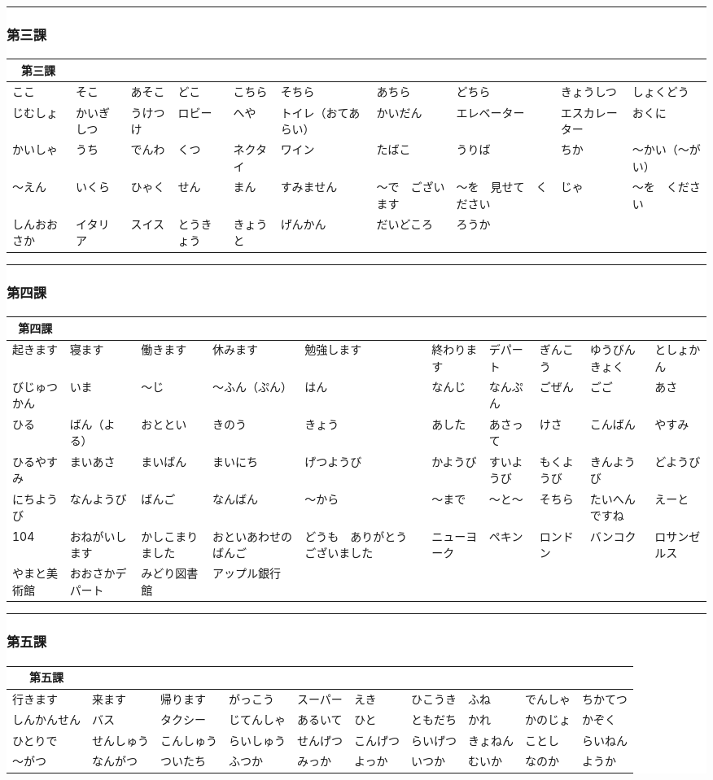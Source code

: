 ***

### 第三課

| 第三課 |  |  |  |  |  |  |  |  |  |
| ---- | ---- | ---- | ---- | ---- | ---- | ---- | ---- | ---- | ---- |
| <div title="這儿、这里">ここ</div> | <div title="那儿、那里">そこ</div> | <div title="那儿、那里（事物在遠方）">あそこ</div> | <div title="哪儿、哪里">どこ</div> | <div title="這邊/這位（ここ的禮貌形）">こちら</div> | <div title="那邊/那位（そこ的禮貌形）">そちら</div> | <div title="那邊/那位（あそこ的禮貌形）">あちら</div> | <div title="哪邊/哪位（どこ的禮貌形）">どちら</div> | <div title="教室（教室）">きょうしつ</div> | <div title="食堂（食堂）">しょくどう</div> |
| <div title="辦公室（事務所）">じむしょ</div> | <div title="會議室（会議室）">かいぎしつ</div> | <div title="傳達室、問訊處（受付）">うけつけ</div> | <div title="大廳、侯客廳、休息室">ロビー</div> | <div title="房間（部屋）">へや</div> | <div title="厠所、洗手間（お手洗い）">トイレ（おてあらい）</div> | <div title="樓梯（階段）">かいだん</div> | <div title="電梯">エレベーター</div> | <div title="自動扶梯">エスカレーター</div> | <div title="貴國（お国）">おくに</div> |
| <div title="公司（会社）">かいしゃ</div> | <div title="家、房子（家）">うち</div> | <div title="電話（電話）">でんわ</div> | <div title="鞋（靴）">くつ</div> | <div title="領帶">ネクタイ</div> | <div title="葡萄酒">ワイン</div> | <div title="香烟（煙草）">たばこ</div> | <div title="櫃檯、售貨處（売り場）">うりば</div> | <div title="地下（地下）">ちか</div> | <div title="~層（～階）">～かい（～がい）</div> |
| <div title="~日元（～円）">～えん</div> | <div title="多少錢">いくら</div> | <div title="百（百）">ひゃく</div> | <div title="千（千）">せん</div> | <div title="萬（万）">まん</div> | <div title="對不起/請問">すみません</div> | <div title="是（です的禮貌形）">～で　ございます</div> | <div title="請讓我看一下~">～を　見せて　ください</div> | <div title="那麽">じゃ</div> | <div title="請給我~">～を　ください</div> |
| <div title="新大阪（新大阪）">しんおおさか</div> | <div title="意大利">イタリア</div> | <div title="瑞士">スイス</div> | <div title="東京（東京）">とうきょう</div> | <div title="京都（京都）">きょうと</div> | <div title="大門、門口（玄関）">げんかん</div> | <div title="厨房（台所）">だいどころ</div> | <div title="走廊（廊下）">ろうか</div> | <div title=""></div> | <div title=""></div> |

***

### 第四課

| 第四課 |  |  |  |  |  |  |  |  |  |
| ---- | ---- | ---- | ---- | ---- | ---- | ---- | ---- | ---- | ---- |
| <div title="起床、起來（おきます）">起きます</div> | <div title="睡覺、就寢（ねます）">寝ます</div> | <div title="工作、勞動（はたらきます）">働きます</div> | <div title="休息、請假（やすみます）">休みます</div> | <div title="學習（べんきょうします）">勉強します</div> | <div title="結束、完了（おわります）">終わります</div> | <div title="百貨商店">デパート</div> | <div title="銀行（銀行）">ぎんこう</div> | <div title="郵局（郵便局）">ゆうびんきょく</div> | <div title="圖書館（図書館）">としょかん</div> |
| <div title="美術館（美術館）">びじゅつかん</div> | <div title="現在（今）">いま</div> | <div title="~點（～時）">～じ</div> | <div title="~分（～分）">～ふん（ぷん）</div> | <div title="半（半）">はん</div> | <div title="幾點（何時）">なんじ</div> | <div title="幾分（何分）">なんぷん</div> | <div title="上午（午前）">ごぜん</div> | <div title="下午（午後）">ごご</div> | <div title="早上（朝）">あさ</div> |
| <div title="白天、中午（昼）">ひる</div> | <div title="晚上、夜裏（晩／夜）">ばん（よる）</div> | <div title="前天（一昨日）">おととい</div> | <div title="昨天（昨日）">きのう</div> | <div title="今天（今日）">きょう</div> | <div title="明天（明日）">あした</div> | <div title="後天（明後日）">あさって</div> | <div title="今天早上（今朝）">けさ</div> | <div title="今天晚上（今晩）">こんばん</div> | <div title="休息、休假、休息日（休み）">やすみ</div> |
| <div title="午休（昼休み）">ひるやすみ</div> | <div title="每天早上（毎朝）">まいあさ</div> | <div title="每天晚上（毎晩）">まいばん</div> | <div title="每天（毎日）">まいにち</div> | <div title="星期一（月曜日）">げつようび</div> | <div title="星期二（火曜日）">かようび</div> | <div title="星期三（水曜日）">すいようび</div> | <div title="星期四（木曜日）">もくようび</div> | <div title="星期五（金曜日）">きんようび</div> | <div title="星期六（土曜日）">どようび</div> |
| <div title="星期天（日曜日）">にちようび</div> | <div title="星期幾（何曜日）">なんようび</div> | <div title="號碼（番号）">ばんご</div> | <div title="幾號（何番）">なんばん</div> | <div title="從~">～から</div> | <div title="到~">～まで</div> | <div title="和（連接名詞）">～と～</div> | <div title="貴">そちら</div> | <div title="夠嗆、不得了（大変ですね）">たいへんですね</div> | <div title="嗯、唔">えーと</div> |
| <div title="問訊、電話查詢服務">104</div> | <div title="拜托了（お願いします）">おねがいします</div> | <div title="我明白了">かしこまりました</div> | <div title="您查詢的號碼（お問い合わせの 番号）">おといあわせの　ばんご</div> | <div title="非常感謝、謝謝了">どうも　ありがとう　ございました</div> | <div title="紐約">ニューヨーク</div> | <div title="北京">ペキン</div> | <div title="倫敦">ロンドン</div> | <div title="曼谷">バンコク</div> | <div title="洛杉磯">ロサンゼルス</div> |
| <div title="大和美術館">やまと美術館</div> | <div title="大阪百貨商店">おおさかデパート</div> | <div title="綠色圖書館">みどり図書館</div> | <div title="城市銀行">アップル銀行</div> | <div title=""></div> | <div title=""></div> | <div title=""></div> | <div title=""></div> | <div title=""></div> | <div title=""></div> |

***

### 第五課

| 第五課 |  |  |  |  |  |  |  |  |  |
| ---- | ---- | ---- | ---- | ---- | ---- | ---- | ---- | ---- | ---- |
| <div title="去（いきます）">行きます</div> | <div title="來（きます）">来ます</div> | <div title="回去、回來（かえります）">帰ります</div> | <div title="學校（学校）">がっこう</div> | <div title="超級市場">スーパー</div> | <div title="車站（駅）">えき</div> | <div title="飛機（飛行機）">ひこうき</div> | <div title="船（船）">ふね</div> | <div title="電車（電車）">でんしゃ</div> | <div title="地鐵（地下鉄）">ちかてつ</div> |
| <div title="新幹綫（新幹線）">しんかんせん</div> | <div title="公共汽車">バス</div> | <div title="出租車">タクシー</div> | <div title="自行車（自転車）">じてんしゃ</div> | <div title="走路~（歩いて）">あるいて</div> | <div title="人（人）">ひと</div> | <div title="朋友（友達）">ともだち</div> | <div title="他、男朋友（彼）">かれ</div> | <div title="她、女朋友（彼女）">かのじょ</div> | <div title="家屬、家人（家族）">かぞく</div> |
| <div title="獨自、一個人（一人で）">ひとりで</div> | <div title="上周（先週）">せんしゅう</div> | <div title="這周（今週）">こんしゅう</div> | <div title="下周（来週）">らいしゅう</div> | <div title="上個月（先月）">せんげつ</div> | <div title="這個月（今月）">こんげつ</div> | <div title="下個月（来月）">らいげつ</div> | <div title="去年（去年）">きょねん</div> | <div title="今年">ことし</div> | <div title="明年（来年）">らいねん</div> |
| <div title="~月（～月）">～がつ</div> | <div title="幾月（何月）">なんがつ</div> | <div title="一號（1日）">ついたち</div> | <div title="二號、兩天（2日）">ふつか</div> | <div title="三號、三天（3日）">みっか</div> | <div title="四號、四天（4日）">よっか</div> | <div title="五號、五天（5日）">いつか</div> | <div title="六號、六天（6日）">むいか</div> | <div title="七號、七天（7日）">なのか</div> | <div title="八號、八天（8日）">ようか</div> |